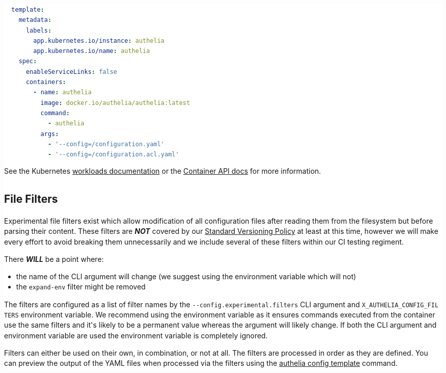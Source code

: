 ```yaml
  template:
    metadata:
      labels:
        app.kubernetes.io/instance: authelia
        app.kubernetes.io/name: authelia
    spec:
      enableServiceLinks: false
      containers:
        - name: authelia
          image: docker.io/authelia/authelia:latest
          command:
            - authelia
          args:
            - '--config=/configuration.yaml'
            - '--config=/configuration.acl.yaml'
```

See the Kubernetes [workloads documentation](https://kubernetes.io/docs/concepts/workloads/pods/#pod-templates) or the
[Container API docs](https://kubernetes.io/docs/reference/generated/kubernetes-api/v1.23/#container-v1-core) for more
information.

## File Filters

Experimental file filters exist which allow modification of all configuration files after reading them from the
filesystem but before parsing their content. These filters are _**NOT**_ covered by our
[Standard Versioning Policy](../../policies/versioning.md) at least at this time, however we will make every effort
to avoid breaking them unnecessarily and we include several of these filters within our CI testing regiment.

There __*WILL*__ be a point where:
- the name of the CLI argument will change (we suggest using the environment variable which will not)
- the `expand-env` filter might be removed

The filters are configured as a list of filter names by the `--config.experimental.filters` CLI argument and
`X_AUTHELIA_CONFIG_FILTERS` environment variable. We recommend using the environment variable as it ensures
commands executed from the container use the same filters and it's likely to be a permanent value whereas the argument
will likely change. If both the CLI argument and environment variable are used the environment variable is completely
ignored.

Filters can either be used on their own, in combination, or not at all. The filters are processed in order as they are
defined. You can preview the output of the YAML files when processed via the filters using the
[authelia config template](../../reference/cli/authelia/authelia_config_template.md) command.
